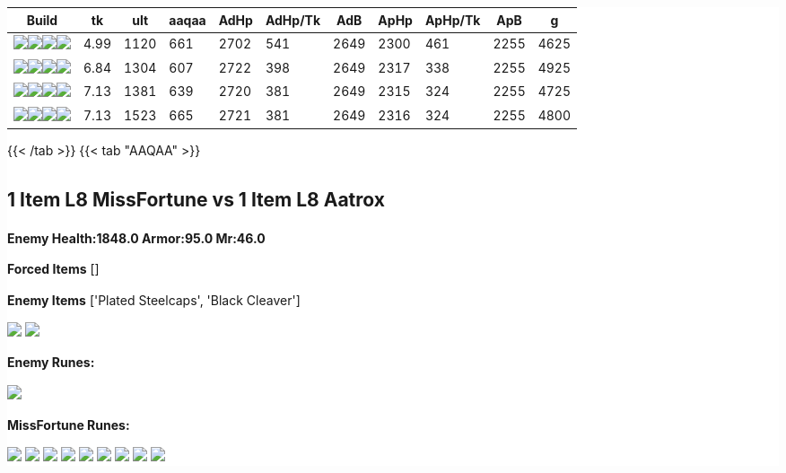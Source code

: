 



 Build |tk|ult|aaqaa|AdHp|AdHp/Tk|AdB|ApHp|ApHp/Tk|ApB|g
-|-|-|-|-|-|-|-|-|-|-
![](/item/6672.png)![](/item/1001.png)![](/item/1055.png)![](/item/1037.png)|4.99|1120|661|2702|541|2649|2300|461|2255|4625
![](/item/6675.png)![](/item/1001.png)![](/item/1055.png)![](/item/1037.png)|6.84|1304|607|2722|398|2649|2317|338|2255|4925
![](/item/6676.png)![](/item/1001.png)![](/item/1055.png)![](/item/1037.png)|7.13|1381|639|2720|381|2649|2315|324|2255|4725
![](/item/3142.png)![](/item/1055.png)![](/item/1038.png)![](/item/1036.png)|7.13|1523|665|2721|381|2649|2316|324|2255|4800
{{< /tab >}}
{{< tab "AAQAA" >}}

## 1 Item L8 MissFortune vs 1 Item L8 Aatrox

**Enemy Health:1848.0 Armor:95.0 Mr:46.0**


**Forced Items** []








**Enemy Items** ['Plated Steelcaps', 'Black Cleaver']





![](/item/3047.png)
![](/item/3071.png)



**Enemy Runes:**





![](/StatMods/StatModsArmorIcon.png)



**MissFortune Runes:**


![](/Styles/Precision/PressTheAttack/PressTheAttack.png)
![](/Styles/Precision/Overheal.png)
![](/Styles/Precision/LegendBloodline/LegendBloodline.png)
![](/Styles/Precision/CutDown/CutDown.png)
![](/Styles/Sorcery/AbsoluteFocus/AbsoluteFocus.png)
![](/Styles/Sorcery/GatheringStorm/GatheringStorm.png)
![](/StatMods/StatModsAdaptiveForceIcon.png)
![](/StatMods/StatModsAdaptiveForceIcon.png)
![](/StatMods/StatModsArmorIcon.png)
